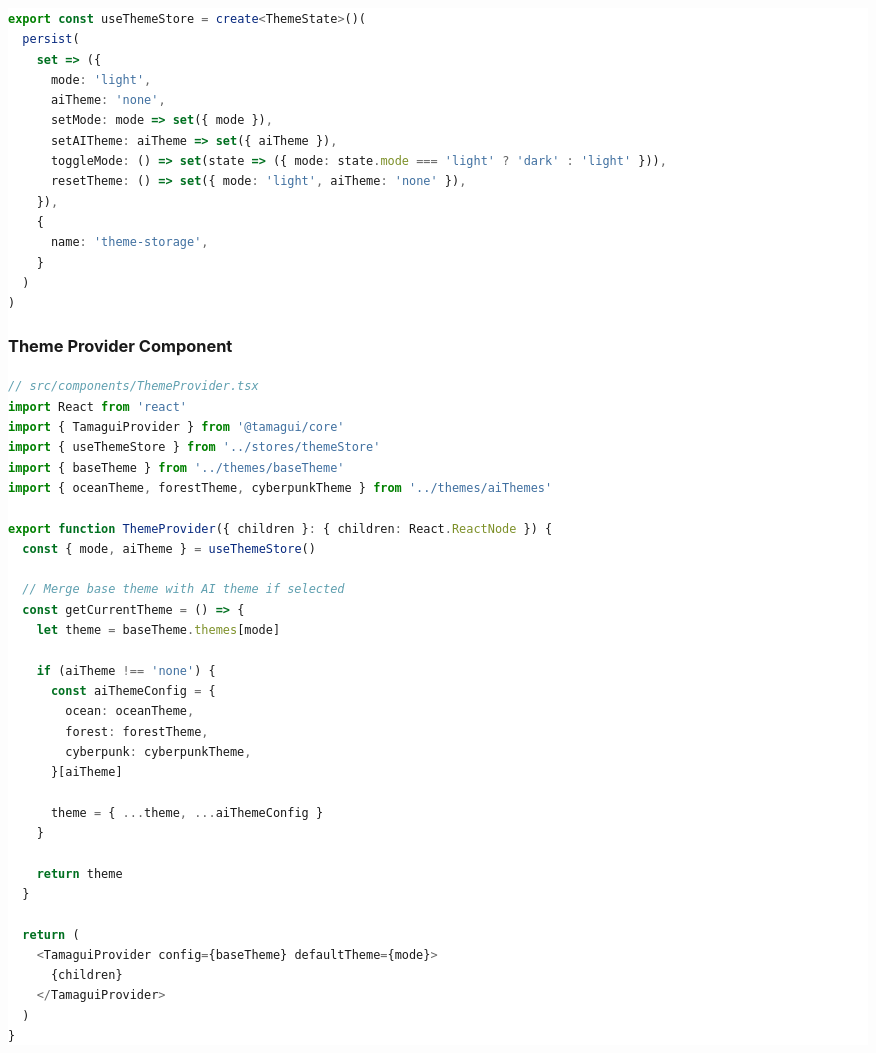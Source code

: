 ```typescript
export const useThemeStore = create<ThemeState>()(
  persist(
    set => ({
      mode: 'light',
      aiTheme: 'none',
      setMode: mode => set({ mode }),
      setAITheme: aiTheme => set({ aiTheme }),
      toggleMode: () => set(state => ({ mode: state.mode === 'light' ? 'dark' : 'light' })),
      resetTheme: () => set({ mode: 'light', aiTheme: 'none' }),
    }),
    {
      name: 'theme-storage',
    }
  )
)
```

### Theme Provider Component

```typescript
// src/components/ThemeProvider.tsx
import React from 'react'
import { TamaguiProvider } from '@tamagui/core'
import { useThemeStore } from '../stores/themeStore'
import { baseTheme } from '../themes/baseTheme'
import { oceanTheme, forestTheme, cyberpunkTheme } from '../themes/aiThemes'

export function ThemeProvider({ children }: { children: React.ReactNode }) {
  const { mode, aiTheme } = useThemeStore()

  // Merge base theme with AI theme if selected
  const getCurrentTheme = () => {
    let theme = baseTheme.themes[mode]

    if (aiTheme !== 'none') {
      const aiThemeConfig = {
        ocean: oceanTheme,
        forest: forestTheme,
        cyberpunk: cyberpunkTheme,
      }[aiTheme]

      theme = { ...theme, ...aiThemeConfig }
    }

    return theme
  }

  return (
    <TamaguiProvider config={baseTheme} defaultTheme={mode}>
      {children}
    </TamaguiProvider>
  )
}
```
